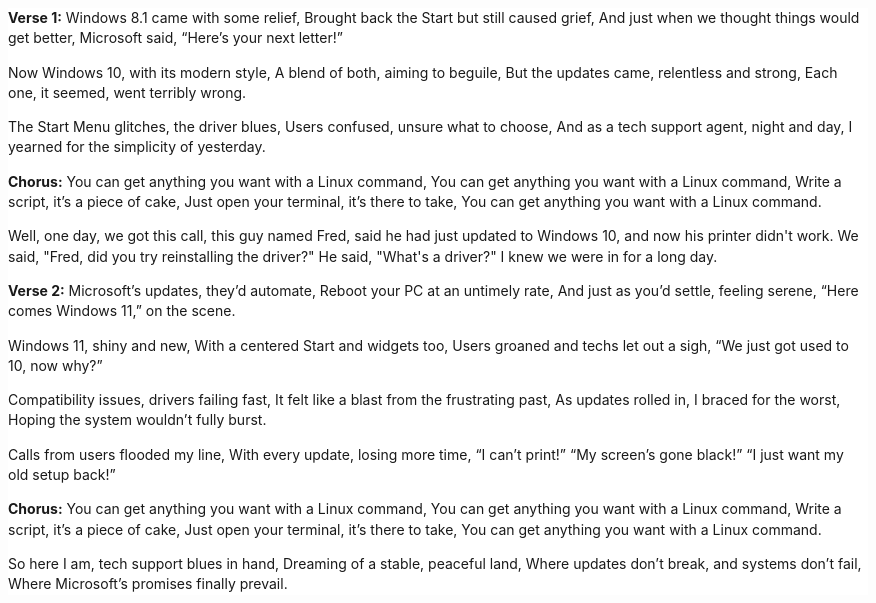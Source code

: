 **Verse 1:**
Windows 8.1 came with some relief,
Brought back the Start but still caused grief,
And just when we thought things would get better,
Microsoft said, “Here’s your next letter!”

Now Windows 10, with its modern style,
A blend of both, aiming to beguile,
But the updates came, relentless and strong,
Each one, it seemed, went terribly wrong.

The Start Menu glitches, the driver blues,
Users confused, unsure what to choose,
And as a tech support agent, night and day,
I yearned for the simplicity of yesterday.

**Chorus:**
You can get anything you want with a Linux command,
You can get anything you want with a Linux command,
Write a script, it’s a piece of cake,
Just open your terminal, it’s there to take,
You can get anything you want with a Linux command.

Well, one day, we got this call, this guy named Fred, said he had just updated to Windows 10, and now his printer didn't work. We said, "Fred, did you try reinstalling the driver?" He said, "What's a driver?" I knew we were in for a long day.

**Verse 2:**
Microsoft’s updates, they’d automate,
Reboot your PC at an untimely rate,
And just as you’d settle, feeling serene,
“Here comes Windows 11,” on the scene.

Windows 11, shiny and new,
With a centered Start and widgets too,
Users groaned and techs let out a sigh,
“We just got used to 10, now why?”

Compatibility issues, drivers failing fast,
It felt like a blast from the frustrating past,
As updates rolled in, I braced for the worst,
Hoping the system wouldn’t fully burst.

Calls from users flooded my line,
With every update, losing more time,
“I can’t print!” “My screen’s gone black!”
“I just want my old setup back!”

**Chorus:**
You can get anything you want with a Linux command,
You can get anything you want with a Linux command,
Write a script, it’s a piece of cake,
Just open your terminal, it’s there to take,
You can get anything you want with a Linux command.

So here I am, tech support blues in hand,
Dreaming of a stable, peaceful land,
Where updates don’t break, and systems don’t fail,
Where Microsoft’s promises finally prevail.
